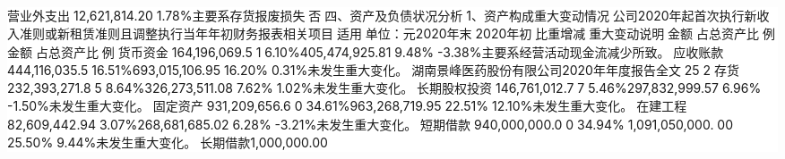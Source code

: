 营业外支出
12,621,814.20
1.78%主要系存货报废损失
否
四、资产及负债状况分析
1、资产构成重大变动情况
公司2020年起首次执行新收入准则或新租赁准则且调整执行当年年初财务报表相关项目
适用
单位：元2020年末
2020年初
比重增减
重大变动说明
金额
占总资产比
例
金额
占总资产比
例
货币资金
164,196,069.5
1
6.10%405,474,925.81
9.48%
-3.38%主要系经营活动现金流减少所致。
应收账款
444,116,035.5
16.51%693,015,106.95
16.20%
0.31%未发生重大变化。
湖南景峰医药股份有限公司2020年年度报告全文
25
2
存货
232,393,271.8
5
8.64%326,273,511.08
7.62%
1.02%未发生重大变化。
长期股权投资
146,761,012.7
7
5.46%297,832,999.57
6.96%
-1.50%未发生重大变化。
固定资产
931,209,656.6
0
34.61%963,268,719.95
22.51%
12.10%未发生重大变化。
在建工程
82,609,442.94
3.07%268,681,685.02
6.28%
-3.21%未发生重大变化。
短期借款
940,000,000.0
0
34.94%
1,091,050,000.
00
25.50%
9.44%未发生重大变化。
长期借款1,000,000.00